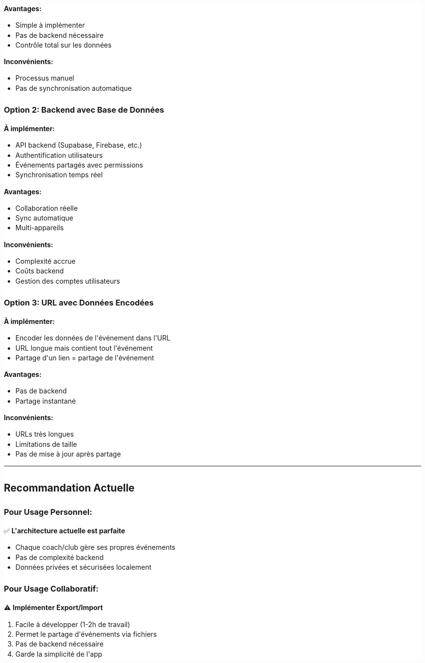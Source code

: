 **Avantages:**
- Simple à implémenter
- Pas de backend nécessaire
- Contrôle total sur les données

**Inconvénients:**
- Processus manuel
- Pas de synchronisation automatique

### Option 2: Backend avec Base de Données
**À implémenter:**
- API backend (Supabase, Firebase, etc.)
- Authentification utilisateurs
- Événements partagés avec permissions
- Synchronisation temps réel

**Avantages:**
- Collaboration réelle
- Sync automatique
- Multi-appareils

**Inconvénients:**
- Complexité accrue
- Coûts backend
- Gestion des comptes utilisateurs

### Option 3: URL avec Données Encodées
**À implémenter:**
- Encoder les données de l'événement dans l'URL
- URL longue mais contient tout l'événement
- Partage d'un lien = partage de l'événement

**Avantages:**
- Pas de backend
- Partage instantané

**Inconvénients:**
- URLs très longues
- Limitations de taille
- Pas de mise à jour après partage

---

## Recommandation Actuelle

### Pour Usage Personnel:
✅ **L'architecture actuelle est parfaite**
- Chaque coach/club gère ses propres événements
- Pas de complexité backend
- Données privées et sécurisées localement

### Pour Usage Collaboratif:
⚠️ **Implémenter Export/Import**
1. Facile à développer (1-2h de travail)
2. Permet le partage d'événements via fichiers
3. Pas de backend nécessaire
4. Garde la simplicité de l'app

